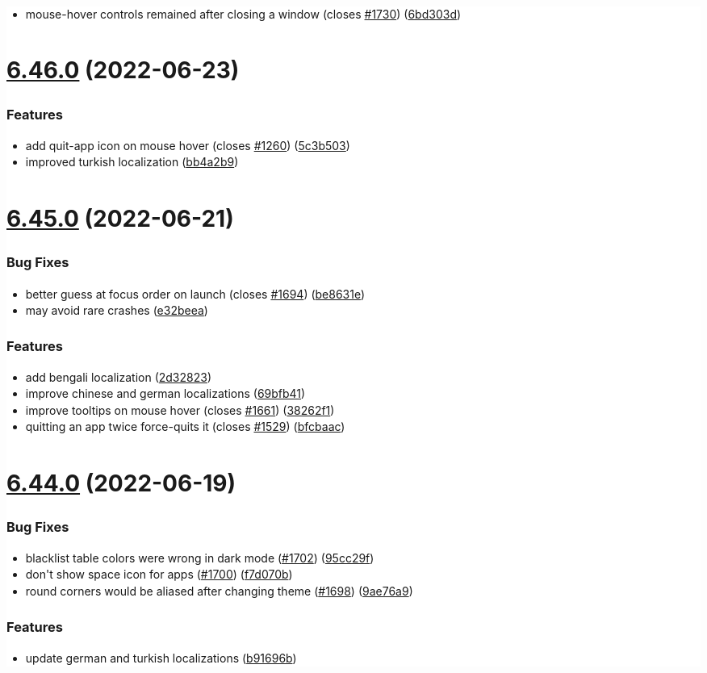 * mouse-hover controls remained after closing a window (closes [#1730](https://github.com/lwouis/alt-tab-macos/issues/1730)) ([6bd303d](https://github.com/lwouis/alt-tab-macos/commit/6bd303d))

# [6.46.0](https://github.com/lwouis/alt-tab-macos/compare/v6.45.0...v6.46.0) (2022-06-23)


### Features

* add quit-app icon on mouse hover (closes [#1260](https://github.com/lwouis/alt-tab-macos/issues/1260)) ([5c3b503](https://github.com/lwouis/alt-tab-macos/commit/5c3b503))
* improved turkish localization ([bb4a2b9](https://github.com/lwouis/alt-tab-macos/commit/bb4a2b9))

# [6.45.0](https://github.com/lwouis/alt-tab-macos/compare/v6.44.0...v6.45.0) (2022-06-21)


### Bug Fixes

* better guess at focus order on launch (closes [#1694](https://github.com/lwouis/alt-tab-macos/issues/1694)) ([be8631e](https://github.com/lwouis/alt-tab-macos/commit/be8631e))
* may avoid rare crashes ([e32beea](https://github.com/lwouis/alt-tab-macos/commit/e32beea))


### Features

* add bengali localization ([2d32823](https://github.com/lwouis/alt-tab-macos/commit/2d32823))
* improve chinese and german localizations ([69bfb41](https://github.com/lwouis/alt-tab-macos/commit/69bfb41))
* improve tooltips on mouse hover (closes [#1661](https://github.com/lwouis/alt-tab-macos/issues/1661)) ([38262f1](https://github.com/lwouis/alt-tab-macos/commit/38262f1))
* quitting an app twice force-quits it (closes [#1529](https://github.com/lwouis/alt-tab-macos/issues/1529)) ([bfcbaac](https://github.com/lwouis/alt-tab-macos/commit/bfcbaac))

# [6.44.0](https://github.com/lwouis/alt-tab-macos/compare/v6.43.0...v6.44.0) (2022-06-19)


### Bug Fixes

* blacklist table colors were wrong in dark mode ([#1702](https://github.com/lwouis/alt-tab-macos/issues/1702)) ([95cc29f](https://github.com/lwouis/alt-tab-macos/commit/95cc29f))
* don't show space icon for apps ([#1700](https://github.com/lwouis/alt-tab-macos/issues/1700)) ([f7d070b](https://github.com/lwouis/alt-tab-macos/commit/f7d070b))
* round corners would be aliased after changing theme ([#1698](https://github.com/lwouis/alt-tab-macos/issues/1698)) ([9ae76a9](https://github.com/lwouis/alt-tab-macos/commit/9ae76a9))


### Features

* update german and turkish localizations ([b91696b](https://github.com/lwouis/alt-tab-macos/commit/b91696b))
